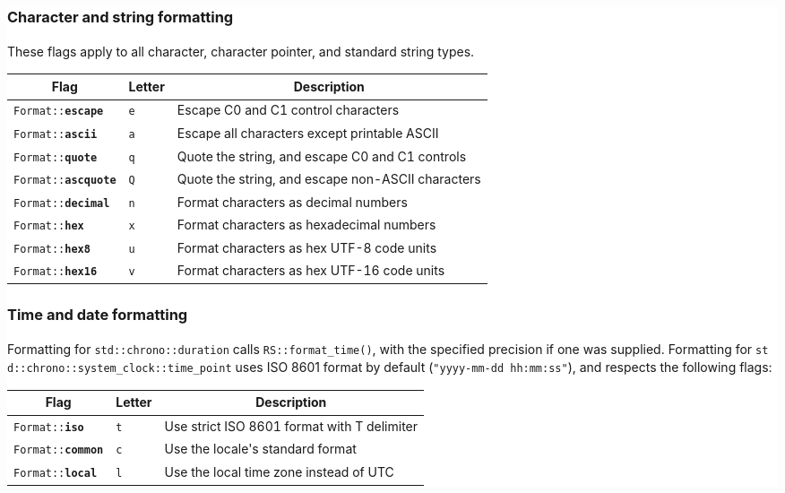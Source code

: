 ### Character and string formatting ###

These flags apply to all character, character pointer, and standard string
types.



Flag                      | Letter  | Description
----                      | ------  | -----------
`Format::`**`escape`**    |`e`      | Escape C0 and C1 control characters
`Format::`**`ascii`**     |`a`      | Escape all characters except printable ASCII
`Format::`**`quote`**     |`q`      | Quote the string, and escape C0 and C1 controls
`Format::`**`ascquote`**  |`Q`      | Quote the string, and escape non-ASCII characters
`Format::`**`decimal`**   |`n`      | Format characters as decimal numbers
`Format::`**`hex`**       |`x`      | Format characters as hexadecimal numbers
`Format::`**`hex8`**      |`u`      | Format characters as hex UTF-8 code units
`Format::`**`hex16`**     |`v`      | Format characters as hex UTF-16 code units

### Time and date formatting ###



Formatting for `std::chrono::duration` calls `RS::format_time()`, with the
specified precision if one was supplied. Formatting for
`std::chrono::system_clock::time_point` uses ISO 8601 format by default
(`"yyyy-mm-dd hh:mm:ss"`), and respects the following flags:

Flag                    | Letter  | Description
----                    | ------  | -----------
`Format::`**`iso`**     |`t`      | Use strict ISO 8601 format with T delimiter
`Format::`**`common`**  |`c`      | Use the locale's standard format
`Format::`**`local`**   |`l`      | Use the local time zone instead of UTC
